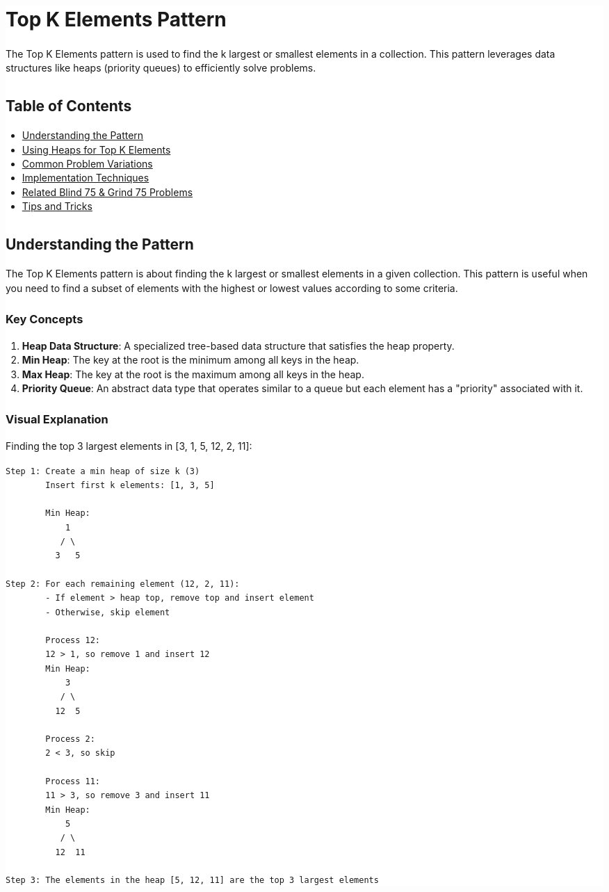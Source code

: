 # Top K Elements Pattern

The Top K Elements pattern is used to find the k largest or smallest elements in a collection. This pattern leverages data structures like heaps (priority queues) to efficiently solve problems.

## Table of Contents
- [Understanding the Pattern](#understanding-the-pattern)
- [Using Heaps for Top K Elements](#using-heaps-for-top-k-elements)
- [Common Problem Variations](#common-problem-variations)
- [Implementation Techniques](#implementation-techniques)
- [Related Blind 75 & Grind 75 Problems](#related-blind-75--grind-75-problems)
- [Tips and Tricks](#tips-and-tricks)

## Understanding the Pattern

The Top K Elements pattern is about finding the k largest or smallest elements in a given collection. This pattern is useful when you need to find a subset of elements with the highest or lowest values according to some criteria.

### Key Concepts
1. **Heap Data Structure**: A specialized tree-based data structure that satisfies the heap property.
2. **Min Heap**: The key at the root is the minimum among all keys in the heap.
3. **Max Heap**: The key at the root is the maximum among all keys in the heap.
4. **Priority Queue**: An abstract data type that operates similar to a queue but each element has a "priority" associated with it.

### Visual Explanation

Finding the top 3 largest elements in [3, 1, 5, 12, 2, 11]:

```
Step 1: Create a min heap of size k (3)
        Insert first k elements: [1, 3, 5]
        
        Min Heap:
            1
           / \
          3   5

Step 2: For each remaining element (12, 2, 11):
        - If element > heap top, remove top and insert element
        - Otherwise, skip element
        
        Process 12:
        12 > 1, so remove 1 and insert 12
        Min Heap:
            3
           / \
          12  5
        
        Process 2:
        2 < 3, so skip
        
        Process 11:
        11 > 3, so remove 3 and insert 11
        Min Heap:
            5
           / \
          12  11

Step 3: The elements in the heap [5, 12, 11] are the top 3 largest elements
```